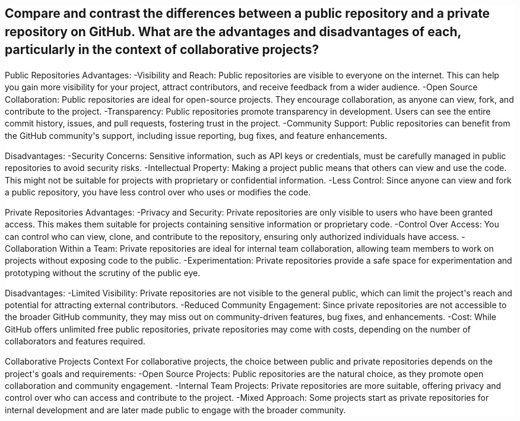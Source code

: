 ## Compare and contrast the differences between a public repository and a private repository on GitHub. What are the advantages and disadvantages of each, particularly in the context of collaborative projects?
Public Repositories
Advantages:
-Visibility and Reach: Public repositories are visible to everyone on the internet. This can help you gain more visibility for your project, attract contributors, and receive feedback from a wider audience.
-Open Source Collaboration: Public repositories are ideal for open-source projects. They encourage collaboration, as anyone can view, fork, and contribute to the project.
-Transparency: Public repositories promote transparency in development. Users can see the entire commit history, issues, and pull requests, fostering trust in the project.
-Community Support: Public repositories can benefit from the GitHub community's support, including issue reporting, bug fixes, and feature enhancements.

Disadvantages:
-Security Concerns: Sensitive information, such as API keys or credentials, must be carefully managed in public repositories to avoid security risks.
-Intellectual Property: Making a project public means that others can view and use the code. This might not be suitable for projects with proprietary or confidential information.
-Less Control: Since anyone can view and fork a public repository, you have less control over who uses or modifies the code.

Private Repositories
Advantages:
-Privacy and Security: Private repositories are only visible to users who have been granted access. This makes them suitable for projects containing sensitive information or proprietary code.
-Control Over Access: You can control who can view, clone, and contribute to the repository, ensuring only authorized individuals have access.
-Collaboration Within a Team: Private repositories are ideal for internal team collaboration, allowing team members to work on projects without exposing code to the public.
-Experimentation: Private repositories provide a safe space for experimentation and prototyping without the scrutiny of the public eye.

Disadvantages:
-Limited Visibility: Private repositories are not visible to the general public, which can limit the project's reach and potential for attracting external contributors.
-Reduced Community Engagement: Since private repositories are not accessible to the broader GitHub community, they may miss out on community-driven features, bug fixes, and enhancements.
-Cost: While GitHub offers unlimited free public repositories, private repositories may come with costs, depending on the number of collaborators and features required.

Collaborative Projects Context
For collaborative projects, the choice between public and private repositories depends on the project's goals and requirements:
-Open Source Projects: Public repositories are the natural choice, as they promote open collaboration and community engagement.
-Internal Team Projects: Private repositories are more suitable, offering privacy and control over who can access and contribute to the project.
-Mixed Approach: Some projects start as private repositories for internal development and are later made public to engage with the broader community.
